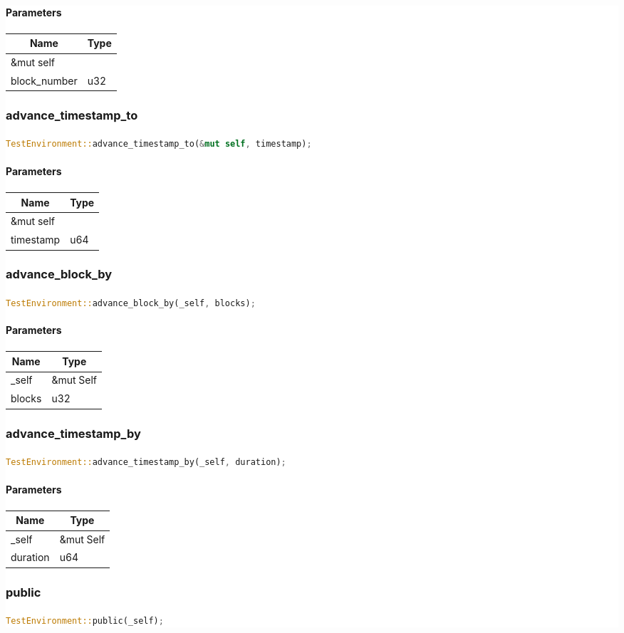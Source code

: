#### Parameters
| Name | Type |
| --- | --- |
| &mut self |  |
| block_number | u32 |

### advance_timestamp_to

```rust
TestEnvironment::advance_timestamp_to(&mut self, timestamp);
```

#### Parameters
| Name | Type |
| --- | --- |
| &mut self |  |
| timestamp | u64 |

### advance_block_by

```rust
TestEnvironment::advance_block_by(_self, blocks);
```

#### Parameters
| Name | Type |
| --- | --- |
| _self | &mut Self |
| blocks | u32 |

### advance_timestamp_by

```rust
TestEnvironment::advance_timestamp_by(_self, duration);
```

#### Parameters
| Name | Type |
| --- | --- |
| _self | &mut Self |
| duration | u64 |

### public

```rust
TestEnvironment::public(_self);
```
